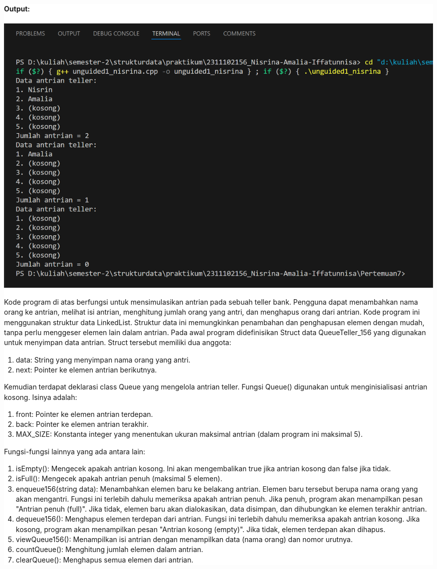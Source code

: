 ```C++
```
#### Output:
![Unguided1_6](unguided1_7.png)

Kode program di atas berfungsi untuk mensimulasikan antrian pada sebuah teller bank. Pengguna dapat menambahkan nama orang ke antrian, melihat isi antrian, menghitung jumlah orang yang antri, dan menghapus orang dari antrian. Kode program ini menggunakan struktur data LinkedList. Struktur data ini memungkinkan penambahan dan penghapusan elemen dengan mudah, tanpa perlu menggeser elemen lain dalam antrian. Pada awal program didefinisikan Struct data QueueTeller_156 yang digunakan untuk menyimpan data antrian. Struct tersebut memiliki dua anggota: <br>
 1. data: String yang menyimpan nama orang yang antri. <br>
 2. next: Pointer ke elemen antrian berikutnya. <br>

Kemudian terdapat deklarasi class Queue yang mengelola antrian teller. Fungsi Queue() digunakan untuk menginisialisasi antrian kosong. Isinya adalah: <br>
 1. front: Pointer ke elemen antrian terdepan.
 2. back: Pointer ke elemen antrian terakhir.
 3. MAX_SIZE: Konstanta integer yang menentukan ukuran maksimal antrian (dalam program ini maksimal 5).

Fungsi-fungsi lainnya yang ada antara lain: 
 1. isEmpty(): Mengecek apakah antrian kosong. Ini akan mengembalikan true jika antrian kosong dan false jika tidak.<br>
 2. isFull(): Mengecek apakah antrian penuh (maksimal 5 elemen). <br>
 3. enqueue156(string data): Menambahkan elemen baru ke belakang antrian. Elemen baru tersebut berupa nama orang yang akan mengantri. Fungsi ini terlebih dahulu memeriksa apakah antrian penuh. Jika penuh, program akan menampilkan pesan "Antrian penuh (full)". Jika tidak, elemen baru akan dialokasikan, data disimpan, dan dihubungkan ke elemen terakhir antrian. <br>
 4. dequeue156(): Menghapus elemen terdepan dari antrian.  Fungsi ini terlebih dahulu memeriksa apakah antrian kosong. Jika kosong, program akan menampilkan pesan "Antrian kosong (empty)". Jika tidak, elemen terdepan akan dihapus. <br>
 5. viewQueue156(): Menampilkan isi antrian dengan menampilkan data (nama orang) dan nomor urutnya. <br>
 6. countQueue(): Menghitung jumlah elemen dalam antrian. <br>
 7. clearQueue(): Menghapus semua elemen dari antrian. <br>
